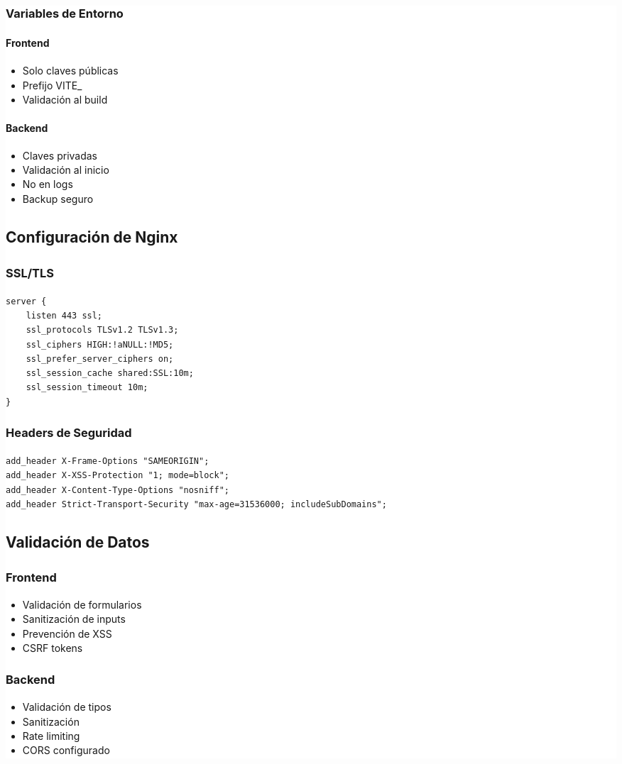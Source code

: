### Variables de Entorno

#### Frontend
- Solo claves públicas
- Prefijo VITE_
- Validación al build

#### Backend
- Claves privadas
- Validación al inicio
- No en logs
- Backup seguro

## Configuración de Nginx

### SSL/TLS
```nginx
server {
    listen 443 ssl;
    ssl_protocols TLSv1.2 TLSv1.3;
    ssl_ciphers HIGH:!aNULL:!MD5;
    ssl_prefer_server_ciphers on;
    ssl_session_cache shared:SSL:10m;
    ssl_session_timeout 10m;
}
```

### Headers de Seguridad
```nginx
add_header X-Frame-Options "SAMEORIGIN";
add_header X-XSS-Protection "1; mode=block";
add_header X-Content-Type-Options "nosniff";
add_header Strict-Transport-Security "max-age=31536000; includeSubDomains";
```

## Validación de Datos

### Frontend
- Validación de formularios
- Sanitización de inputs
- Prevención de XSS
- CSRF tokens

### Backend
- Validación de tipos
- Sanitización
- Rate limiting
- CORS configurado
